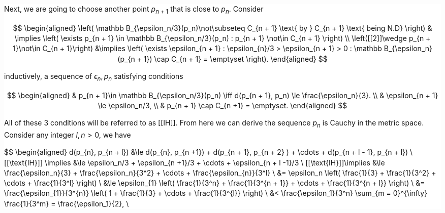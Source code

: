 Next, we are going to choose another point $p_{n + 1}$ that is close to $p_n$. Consider 

$$
\begin{aligned}
    \left(
        \mathbb B_{\epsilon_n/3}(p_n)\not\subseteq C_{n + 1} \text{ by } C_{n + 1} \text{ being N.D}
    \right)
    & \implies \left(
        \exists p_{n + 1} \in \mathbb B_{\epsilon_n/3}(p_n) : 
        p_{n + 1} \not\in C_{n + 1}
    \right) 
    \\
    \left([[2]]\wedge p_{n + 1}\not\in C_{n + 1}\right) &\implies
    \left(
        \exists \epsilon_{n + 1} : \epsilon_{n}/3 > \epsilon_{n + 1} > 0 : \mathbb B_{\epsilon_n}(p_{n + 1}) \cap C_{n + 1} = \emptyset
    \right). 
\end{aligned}
$$

inductively, a sequence of $\epsilon_n, p_n$ satisfying conditions

$$
\begin{aligned}
    & 
    p_{n + 1}\in \mathbb B_{\epsilon_n/3}(p_n) \iff d(p_{n + 1}, p_n) \le \frac{\epsilon_n}{3}. 
    \\
    & \epsilon_{n + 1} \le \epsilon_n/3, 
    \\
    & p_{n + 1} \cap C_{n +1} = \emptyset. 
\end{aligned}
$$

All of these 3 conditions will be referred to as \[[IH\]\]. From here we can derive the sequence $p_n$ is Cauchy in the metric space. Consider any integer $l, n > 0$, we have

$$
\begin{aligned}
    d(p_{n}, p_{n + l}) &\le 
    d(p_{n}, p_{n  +1}) + d(p_{n + 1}, p_{n + 2} ) + \cdots + d(p_{n + l - 1}, p_{n + l})
    \\
    [[\text{IH}]] \implies &\le 
    \epsilon_n/3 + \epsilon_{n +1}/3 + \cdots + \epsilon_{n + l -1}/3
    \\
    [[\text{IH}]]\implies 
    &\le 
    \frac{\epsilon_n}{3} + \frac{\epsilon_n}{3^2} + \cdots + \frac{\epsilon_{n}}{3^l}
    \\
    &= \epsilon_n 
    \left(
        \frac{1}{3} + \frac{1}{3^2} + \cdots + \frac{1}{3^l}
    \right)
    \\
    &\le 
    \epsilon_{1}
    \left(
        \frac{1}{3^n} + \frac{1}{3^{n + 1}} + \cdots + \frac{1}{3^{n + l}}
    \right)
    \\
    &= \frac{\epsilon_{1}}{3^{n}}
    \left(
        1 + \frac{1}{3} + \cdots + \frac{1}{3^{l}}
    \right)
    \\
    &< \frac{\epsilon_1}{3^n} \sum_{m = 0}^{\infty} \frac{1}{3^m} = \frac{\epsilon_1}{2},
    \\